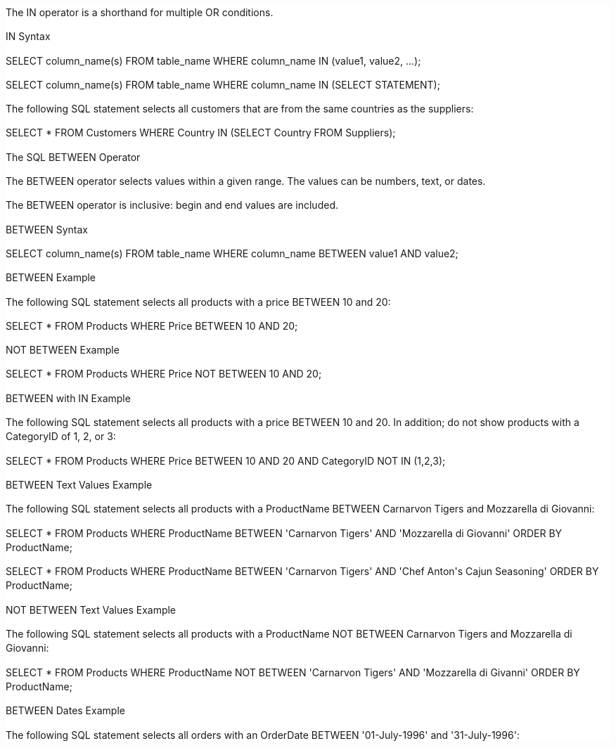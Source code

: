 The IN operator is a shorthand for multiple OR conditions.

IN Syntax

SELECT column_name(s) FROM table_name WHERE column_name IN (value1, value2, ...);

SELECT column_name(s) FROM table_name WHERE column_name IN (SELECT STATEMENT);

The following SQL statement selects all customers that are from the same countries as the suppliers:

SELECT * FROM Customers WHERE Country IN (SELECT Country FROM Suppliers); 

The SQL BETWEEN Operator

The BETWEEN operator selects values within a given range. The values can be numbers, text, or dates.

The BETWEEN operator is inclusive: begin and end values are included.

BETWEEN Syntax

SELECT column_name(s) FROM table_name WHERE column_name BETWEEN value1 AND value2;

BETWEEN Example

The following SQL statement selects all products with a price BETWEEN 10 and 20:

SELECT * FROM Products WHERE Price BETWEEN 10 AND 20;

NOT BETWEEN Example

SELECT * FROM Products WHERE Price NOT BETWEEN 10 AND 20;

BETWEEN with IN Example

The following SQL statement selects all products with a price BETWEEN 10 and 20. In addition; do not show products with a CategoryID of 1, 2, or 3:

SELECT * FROM Products WHERE Price BETWEEN 10 AND 20 AND CategoryID NOT IN (1,2,3);

BETWEEN Text Values Example

The following SQL statement selects all products with a ProductName BETWEEN Carnarvon Tigers and Mozzarella di Giovanni:

SELECT * FROM Products WHERE ProductName BETWEEN 'Carnarvon Tigers' AND 'Mozzarella di Giovanni' ORDER BY ProductName;

SELECT * FROM Products WHERE ProductName BETWEEN 'Carnarvon Tigers' AND 'Chef Anton's Cajun Seasoning' ORDER BY ProductName;

NOT BETWEEN Text Values Example

The following SQL statement selects all products with a ProductName NOT BETWEEN Carnarvon Tigers and Mozzarella di Giovanni:

SELECT * FROM Products WHERE ProductName NOT BETWEEN 'Carnarvon Tigers' AND 'Mozzarella di Givanni' ORDER BY ProductName;

BETWEEN Dates Example

The following SQL statement selects all orders with an OrderDate BETWEEN '01-July-1996' and '31-July-1996':
